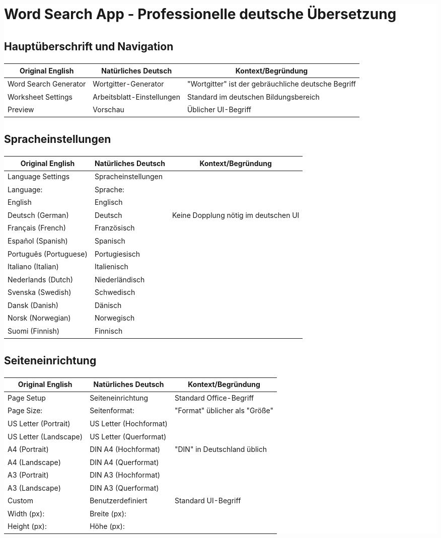 # Word Search App - Professionelle deutsche Übersetzung

## Hauptüberschrift und Navigation

| Original English | Natürliches Deutsch | Kontext/Begründung |
|-----------------|---------------------|-------------------|
| Word Search Generator | Wortgitter-Generator | "Wortgitter" ist der gebräuchliche deutsche Begriff |
| Worksheet Settings | Arbeitsblatt-Einstellungen | Standard im deutschen Bildungsbereich |
| Preview | Vorschau | Üblicher UI-Begriff |

## Spracheinstellungen

| Original English | Natürliches Deutsch | Kontext/Begründung |
|-----------------|---------------------|-------------------|
| Language Settings | Spracheinstellungen | |
| Language: | Sprache: | |
| English | Englisch | |
| Deutsch (German) | Deutsch | Keine Dopplung nötig im deutschen UI |
| Français (French) | Französisch | |
| Español (Spanish) | Spanisch | |
| Português (Portuguese) | Portugiesisch | |
| Italiano (Italian) | Italienisch | |
| Nederlands (Dutch) | Niederländisch | |
| Svenska (Swedish) | Schwedisch | |
| Dansk (Danish) | Dänisch | |
| Norsk (Norwegian) | Norwegisch | |
| Suomi (Finnish) | Finnisch | |

## Seiteneinrichtung

| Original English | Natürliches Deutsch | Kontext/Begründung |
|-----------------|---------------------|-------------------|
| Page Setup | Seiteneinrichtung | Standard Office-Begriff |
| Page Size: | Seitenformat: | "Format" üblicher als "Größe" |
| US Letter (Portrait) | US Letter (Hochformat) | |
| US Letter (Landscape) | US Letter (Querformat) | |
| A4 (Portrait) | DIN A4 (Hochformat) | "DIN" in Deutschland üblich |
| A4 (Landscape) | DIN A4 (Querformat) | |
| A3 (Portrait) | DIN A3 (Hochformat) | |
| A3 (Landscape) | DIN A3 (Querformat) | |
| Custom | Benutzerdefiniert | Standard UI-Begriff |
| Width (px): | Breite (px): | |
| Height (px): | Höhe (px): | |